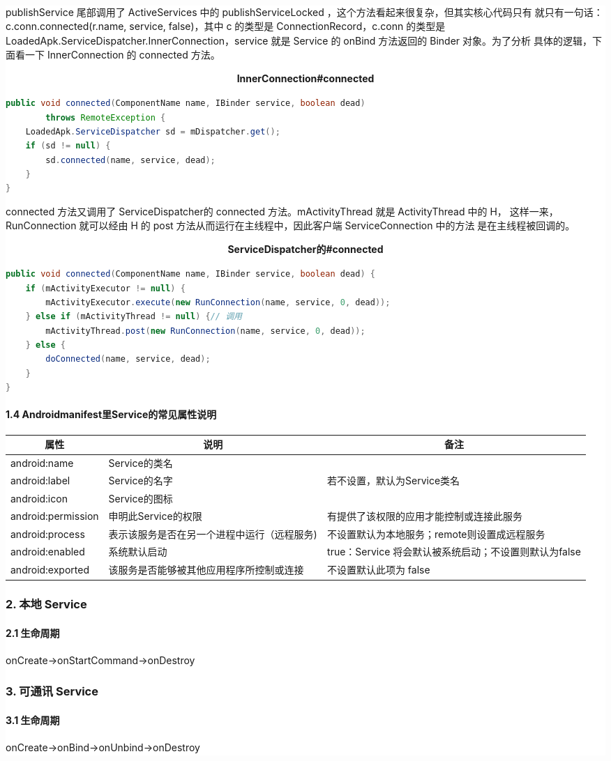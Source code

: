 publishService 尾部调用了 ActiveServices 中的 publishServiceLocked ，这个方法看起来很复杂，但其实核心代码只有
就只有一句话：c.conn.connected(r.name, service, false)，其中 c 的类型是 ConnectionRecord，c.conn 的类型是
LoadedApk.ServiceDispatcher.InnerConnection，service 就是 Service 的 onBind 方法返回的 Binder 对象。为了分析
具体的逻辑，下面看一下 InnerConnection 的 connected 方法。


<div align="center"><b>InnerConnection#connected</b></div>

```java
public void connected(ComponentName name, IBinder service, boolean dead)
        throws RemoteException {
    LoadedApk.ServiceDispatcher sd = mDispatcher.get();
    if (sd != null) {
        sd.connected(name, service, dead);
    }
}
```

connected 方法又调用了 ServiceDispatcher的 connected 方法。mActivityThread 就是 ActivityThread 中的 H，
这样一来，RunConnection 就可以经由 H 的 post 方法从而运行在主线程中，因此客户端 ServiceConnection 中的方法
是在主线程被回调的。

<div align="center"><b>ServiceDispatcher的#connected</b></div>

```java
public void connected(ComponentName name, IBinder service, boolean dead) {
    if (mActivityExecutor != null) {
        mActivityExecutor.execute(new RunConnection(name, service, 0, dead));
    } else if (mActivityThread != null) {// 调用 
        mActivityThread.post(new RunConnection(name, service, 0, dead));
    } else {
        doConnected(name, service, dead);
    }
}
```

#### 1.4 Androidmanifest里Service的常见属性说明
属性 | 说明 | 备注
---|---|---
android:name | Service的类名 |
android:label | Service的名字 | 若不设置，默认为Service类名
android:icon  | Service的图标 |
android:permission | 申明此Service的权限 | 有提供了该权限的应用才能控制或连接此服务
android:process | 表示该服务是否在另一个进程中运行（远程服务) | 不设置默认为本地服务；remote则设置成远程服务
android:enabled | 系统默认启动 | true：Service 将会默认被系统启动；不设置则默认为false
android:exported | 该服务是否能够被其他应用程序所控制或连接 | 不设置默认此项为 false

### 2. 本地 Service
#### 2.1 生命周期
onCreate->onStartCommand->onDestroy


### 3. 可通讯 Service
#### 3.1 生命周期
onCreate->onBind->onUnbind->onDestroy
